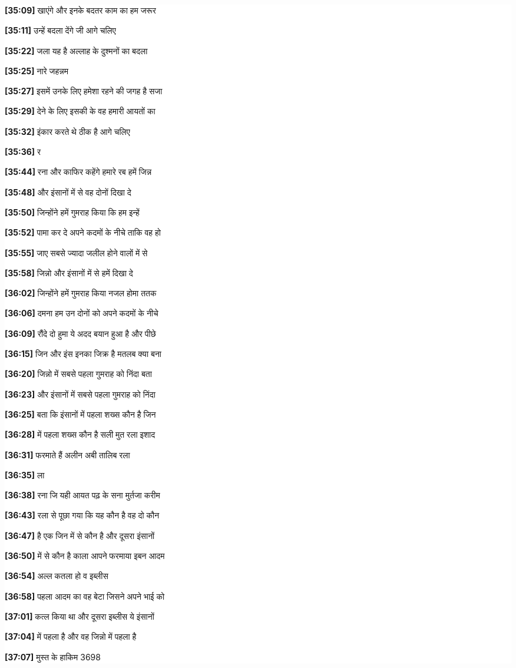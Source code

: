 **[35:09]** खाएंगे और इनके बदतर काम का हम जरूर

**[35:11]** उन्हें बदला देंगे जी आगे चलिए

**[35:22]** जला यह है अल्लाह के दुश्मनों का बदला

**[35:25]** नारे जहन्नम

**[35:27]** इसमें उनके लिए हमेशा रहने की जगह है सजा

**[35:29]** देने के लिए इसकी के वह हमारी आयतों का

**[35:32]** इंकार करते थे ठीक है आगे चलिए

**[35:36]** र

**[35:44]** रना और काफिर कहेंगे हमारे रब हमें जिन्न

**[35:48]** और इंसानों में से वह दोनों दिखा दे

**[35:50]** जिन्होंने हमें गुमराह किया कि हम इन्हें

**[35:52]** पामा कर दे अपने कदमों के नीचे ताकि वह हो

**[35:55]** जाए सबसे ज्यादा जलील होने वालों में से

**[35:58]** जिन्नो और इंसानों में से हमें दिखा दे

**[36:02]** जिन्होंने हमें गुमराह किया नजल होमा ततक

**[36:06]** दमना हम उन दोनों को अपने कदमों के नीचे

**[36:09]** रौंदे दो हुमा ये अदद बयान हुआ है और पीछे

**[36:15]** जिन और इंस इनका जिक्र है मतलब क्या बना

**[36:20]** जिन्नो में सबसे पहला गुमराह को निंदा बता

**[36:23]** और इंसानों में सबसे पहला गुमराह को निंदा

**[36:25]** बता कि इंसानों में पहला शख्स कौन है जिन

**[36:28]** में पहला शख्स कौन है सली मुत रला इशाद

**[36:31]** फरमाते हैं अलीन अबी तालिब रला

**[36:35]** ला

**[36:38]** रना जि यही आयत पढ़ के सना मुर्तजा करीम

**[36:43]** रला से पूछा गया कि यह कौन है वह दो कौन

**[36:47]** है एक जिन में से कौन है और दूसरा इंसानों

**[36:50]** में से कौन है काला आपने फरमाया इबन आदम

**[36:54]** अल्ल कतला हो व इब्लीस

**[36:58]** पहला आदम का वह बेटा जिसने अपने भाई को

**[37:01]** कत्ल किया था और दूसरा इब्लीस ये इंसानों

**[37:04]** में पहला है और वह जिन्नो में पहला है

**[37:07]** मुस्त के हाकिम 3698
